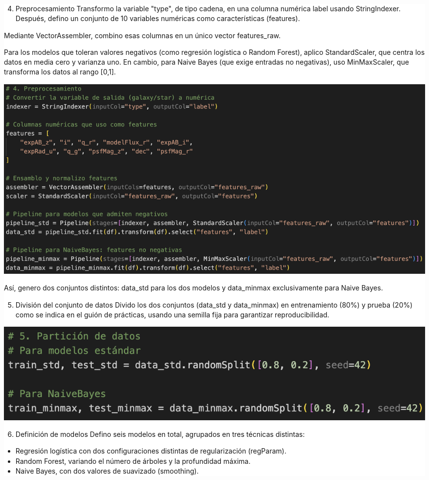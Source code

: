 4. Preprocesamiento
Transformo la variable "type", de tipo cadena, en una columna numérica label usando StringIndexer. Después, defino un conjunto de 10 variables numéricas como características (features).

Mediante VectorAssembler, combino esas columnas en un único vector features_raw.

Para los modelos que toleran valores negativos (como regresión logística o Random Forest), aplico StandardScaler, que centra los datos en media cero y varianza uno. En cambio, para Naive Bayes (que exige entradas no negativas), uso MinMaxScaler, que transforma los datos al rango [0,1].

![cap7](/img/c7.png)

Así, genero dos conjuntos distintos: data_std para los dos modelos y data_minmax exclusivamente para Naive Bayes.

5. División del conjunto de datos
Divido los dos conjuntos (data_std y data_minmax) en entrenamiento (80%) y prueba (20%) como se indica en el guión de prácticas, usando una semilla fija para garantizar reproducibilidad.

![cap8](/img/c8.png)

6. Definición de modelos
Defino seis modelos en total, agrupados en tres técnicas distintas:

- Regresión logística con dos configuraciones distintas de regularización (regParam).
- Random Forest, variando el número de árboles y la profundidad máxima.
- Naive Bayes, con dos valores de suavizado (smoothing).
